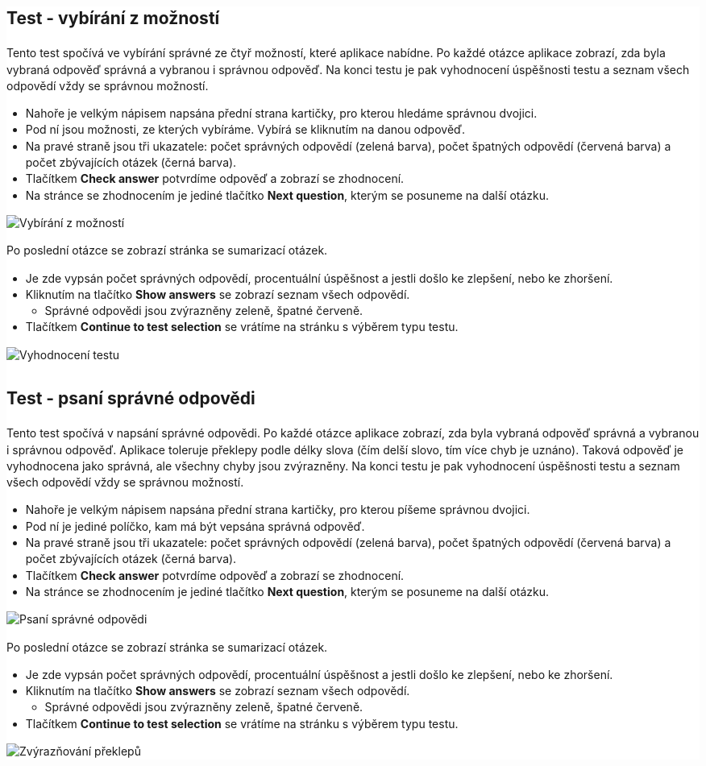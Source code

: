 ## Test - vybírání z možností

Tento test spočívá ve vybírání správné ze čtyř možností, které aplikace nabídne. Po každé otázce aplikace zobrazí, zda byla vybraná odpověď správná a vybranou i správnou odpověď. Na konci testu je pak vyhodnocení úspěšnosti testu a seznam všech odpovědí vždy se správnou možností.

- Nahoře je velkým nápisem napsána přední strana kartičky, pro kterou hledáme správnou dvojici.
- Pod ní jsou možnosti, ze kterých vybíráme. Vybírá se kliknutím na danou odpověď.
- Na pravé straně jsou tři ukazatele: počet správných odpovědí (zelená barva), počet špatných odpovědí (červená barva) a počet zbývajících otázek (černá barva).
- Tlačítkem **Check answer** potvrdíme odpověď a zobrazí se zhodnocení.
- Na stránce se zhodnocením je jediné tlačítko **Next question**, kterým se posuneme na další otázku.

![Vybírání z možností](../../../../assets/choices.jpg)

Po poslední otázce se zobrazí stránka se sumarizací otázek.

- Je zde vypsán počet správných odpovědí, procentuální úspěšnost a jestli došlo ke zlepšení, nebo ke zhoršení.
- Kliknutím na tlačítko **Show answers** se zobrazí seznam všech odpovědí.
    - Správné odpovědi jsou zvýrazněny zeleně, špatné červeně.
- Tlačítkem **Continue to test selection** se vrátíme na stránku s výběrem typu testu.

![Vyhodnocení testu](../../../../assets/test_end.jpg)

## Test - psaní správné odpovědi

Tento test spočívá v napsání správné odpovědi. Po každé otázce aplikace zobrazí, zda byla vybraná odpověď správná a vybranou i správnou odpověď. Aplikace toleruje překlepy podle délky slova (čím delší slovo, tím více chyb je uznáno). Taková odpověď je vyhodnocena jako správná, ale všechny chyby jsou zvýrazněny. Na konci testu je pak vyhodnocení úspěšnosti testu a seznam všech odpovědí vždy se správnou možností.

- Nahoře je velkým nápisem napsána přední strana kartičky, pro kterou píšeme správnou dvojici.
- Pod ní je jediné políčko, kam má být vepsána správná odpověď.
- Na pravé straně jsou tři ukazatele: počet správných odpovědí (zelená barva), počet špatných odpovědí (červená barva) a počet zbývajících otázek (černá barva).
- Tlačítkem **Check answer** potvrdíme odpověď a zobrazí se zhodnocení.
- Na stránce se zhodnocením je jediné tlačítko **Next question**, kterým se posuneme na další otázku.

![Psaní správné odpovědi](../../../../assets/write.jpg)

Po poslední otázce se zobrazí stránka se sumarizací otázek.

- Je zde vypsán počet správných odpovědí, procentuální úspěšnost a jestli došlo ke zlepšení, nebo ke zhoršení.
- Kliknutím na tlačítko **Show answers** se zobrazí seznam všech odpovědí.
    - Správné odpovědi jsou zvýrazněny zeleně, špatné červeně.
- Tlačítkem **Continue to test selection** se vrátíme na stránku s výběrem typu testu.

![Zvýrazňování překlepů](../../../../assets/write_halfcorrect.jpg)
